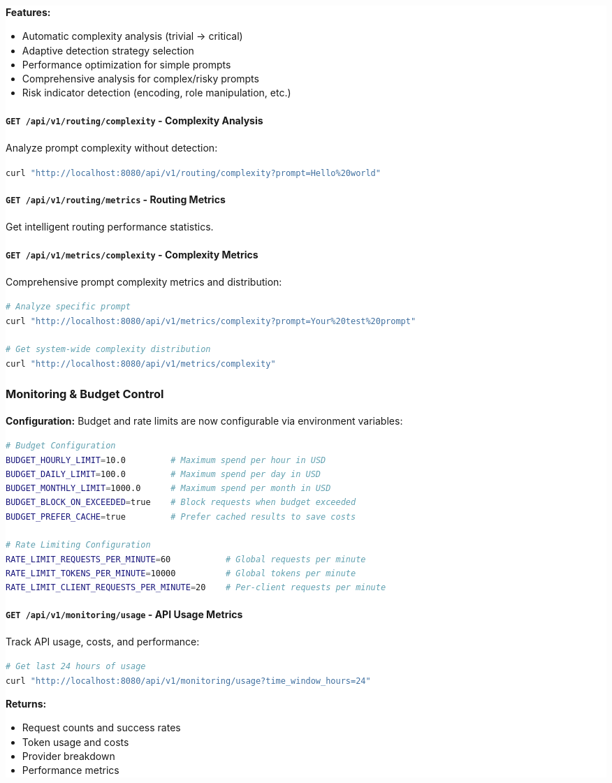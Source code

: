 **Features:**
- Automatic complexity analysis (trivial → critical)
- Adaptive detection strategy selection
- Performance optimization for simple prompts
- Comprehensive analysis for complex/risky prompts
- Risk indicator detection (encoding, role manipulation, etc.)

#### `GET /api/v1/routing/complexity` - Complexity Analysis
Analyze prompt complexity without detection:
```bash
curl "http://localhost:8080/api/v1/routing/complexity?prompt=Hello%20world"
```

#### `GET /api/v1/routing/metrics` - Routing Metrics
Get intelligent routing performance statistics.

#### `GET /api/v1/metrics/complexity` - Complexity Metrics
Comprehensive prompt complexity metrics and distribution:
```bash
# Analyze specific prompt
curl "http://localhost:8080/api/v1/metrics/complexity?prompt=Your%20test%20prompt"

# Get system-wide complexity distribution
curl "http://localhost:8080/api/v1/metrics/complexity"
```

### Monitoring & Budget Control

**Configuration:** Budget and rate limits are now configurable via environment variables:
```bash
# Budget Configuration
BUDGET_HOURLY_LIMIT=10.0         # Maximum spend per hour in USD
BUDGET_DAILY_LIMIT=100.0         # Maximum spend per day in USD
BUDGET_MONTHLY_LIMIT=1000.0      # Maximum spend per month in USD
BUDGET_BLOCK_ON_EXCEEDED=true    # Block requests when budget exceeded
BUDGET_PREFER_CACHE=true         # Prefer cached results to save costs

# Rate Limiting Configuration
RATE_LIMIT_REQUESTS_PER_MINUTE=60           # Global requests per minute
RATE_LIMIT_TOKENS_PER_MINUTE=10000          # Global tokens per minute  
RATE_LIMIT_CLIENT_REQUESTS_PER_MINUTE=20    # Per-client requests per minute
```

#### `GET /api/v1/monitoring/usage` - API Usage Metrics
Track API usage, costs, and performance:
```bash
# Get last 24 hours of usage
curl "http://localhost:8080/api/v1/monitoring/usage?time_window_hours=24"
```

**Returns:**
- Request counts and success rates
- Token usage and costs
- Provider breakdown
- Performance metrics
